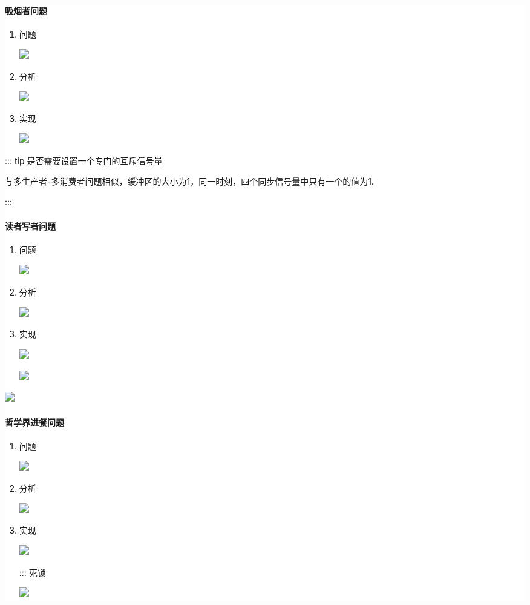 #### 吸烟者问题

1. 问题

   ![](154.png)

2. 分析

   ![](155.png)

3. 实现

   ![](156.png)

::: tip 是否需要设置一个专门的互斥信号量

与多生产者-多消费者问题相似，缓冲区的大小为1，同一时刻，四个同步信号量中只有一个的值为1.

:::

#### 读者写者问题

1. 问题

   ![](157.png)

2. 分析

   ![](158.png)

3. 实现

   ![](159.png)

   ![](160.png)

![](161.png)

#### 哲学界进餐问题

1. 问题

   ![](162.png)

2. 分析

   ![](164.png)

3. 实现 

   ![](167.png)

   ::: 死锁

   ![](163.png)
